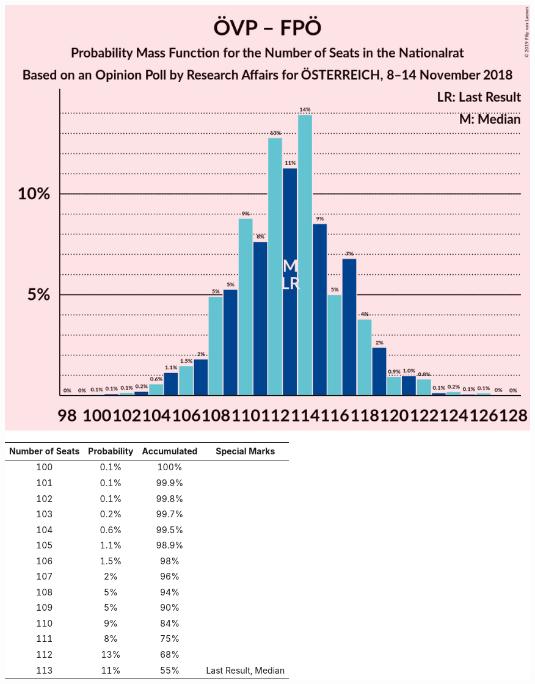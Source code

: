 ![Graph with seats probability mass function not yet produced](2018-11-14-ResearchAffairs-coalitions-seats-pmf-övp–fpö.png "Seats Probability Mass Function")

| Number of Seats | Probability | Accumulated | Special Marks |
|:---------------:|:-----------:|:-----------:|:-------------:|
| 100 | 0.1% | 100% |  |
| 101 | 0.1% | 99.9% |  |
| 102 | 0.1% | 99.8% |  |
| 103 | 0.2% | 99.7% |  |
| 104 | 0.6% | 99.5% |  |
| 105 | 1.1% | 98.9% |  |
| 106 | 1.5% | 98% |  |
| 107 | 2% | 96% |  |
| 108 | 5% | 94% |  |
| 109 | 5% | 90% |  |
| 110 | 9% | 84% |  |
| 111 | 8% | 75% |  |
| 112 | 13% | 68% |  |
| 113 | 11% | 55% | Last Result, Median |
